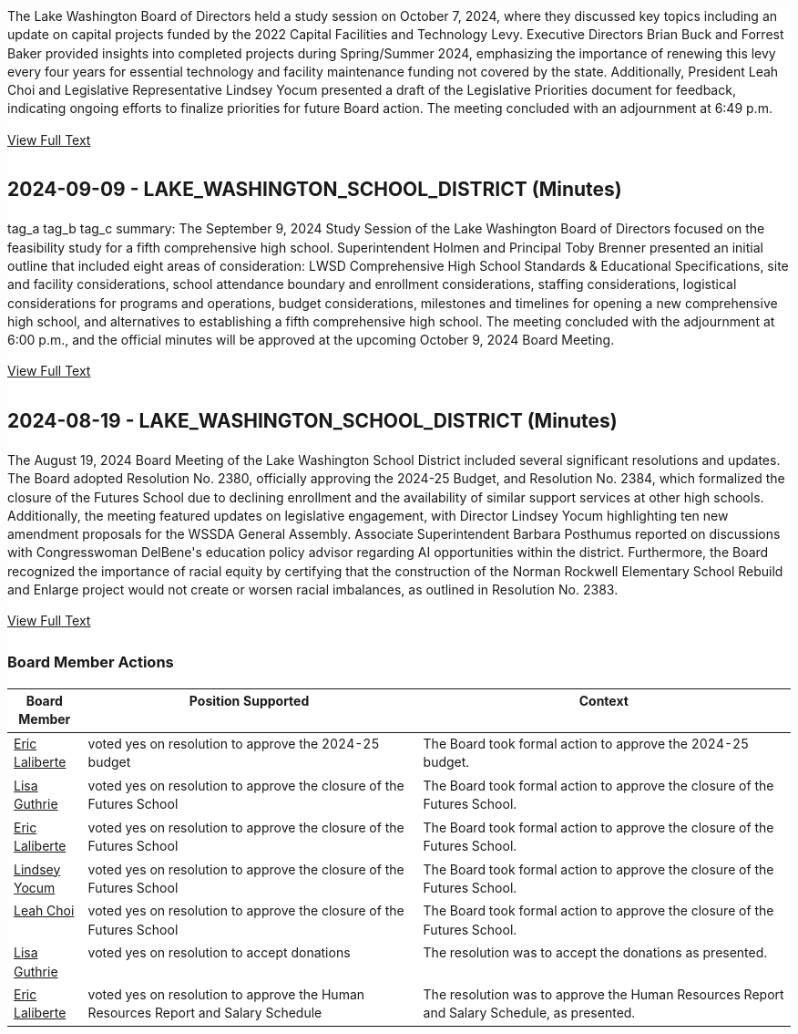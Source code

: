 The Lake Washington Board of Directors held a study session on October 7, 2024, where they discussed key topics including an update on capital projects funded by the 2022 Capital Facilities and Technology Levy. Executive Directors Brian Buck and Forrest Baker provided insights into completed projects during Spring/Summer 2024, emphasizing the importance of renewing this levy every four years for essential technology and facility maintenance funding not covered by the state. Additionally, President Leah Choi and Legislative Representative Lindsey Yocum presented a draft of the Legislative Priorities document for feedback, indicating ongoing efforts to finalize priorities for future Board action. The meeting concluded with an adjournment at 6:49 p.m.

[View Full Text](https://raw.githubusercontent.com/VoronoiPerspectives/WashingtonStateSchoolBoardExplorer/refs/heads/main/data/countries/usa/states/wa/counties/king/school_boards/lake_washington_school_district/2024/processed/2024-10-07-minutes.txt)

## 2024-09-09 - LAKE_WASHINGTON_SCHOOL_DISTRICT (Minutes)

tag_a
tag_b
tag_c
summary: The September 9, 2024 Study Session of the Lake Washington Board of Directors focused on the feasibility study for a fifth comprehensive high school. Superintendent Holmen and Principal Toby Brenner presented an initial outline that included eight areas of consideration: LWSD Comprehensive High School Standards & Educational Specifications, site and facility considerations, school attendance boundary and enrollment considerations, staffing considerations, logistical considerations for programs and operations, budget considerations, milestones and timelines for opening a new comprehensive high school, and alternatives to establishing a fifth comprehensive high school. The meeting concluded with the adjournment at 6:00 p.m., and the official minutes will be approved at the upcoming October 9, 2024 Board Meeting.

[View Full Text](https://raw.githubusercontent.com/VoronoiPerspectives/WashingtonStateSchoolBoardExplorer/refs/heads/main/data/countries/usa/states/wa/counties/king/school_boards/lake_washington_school_district/2024/processed/2024-09-09-minutes.txt)

## 2024-08-19 - LAKE_WASHINGTON_SCHOOL_DISTRICT (Minutes)

The August 19, 2024 Board Meeting of the Lake Washington School District included several significant resolutions and updates. The Board adopted Resolution No. 2380, officially approving the 2024-25 Budget, and Resolution No. 2384, which formalized the closure of the Futures School due to declining enrollment and the availability of similar support services at other high schools. Additionally, the meeting featured updates on legislative engagement, with Director Lindsey Yocum highlighting ten new amendment proposals for the WSSDA General Assembly. Associate Superintendent Barbara Posthumus reported on discussions with Congresswoman DelBene's education policy advisor regarding AI opportunities within the district. Furthermore, the Board recognized the importance of racial equity by certifying that the construction of the Norman Rockwell Elementary School Rebuild and Enlarge project would not create or worsen racial imbalances, as outlined in Resolution No. 2383.

[View Full Text](https://raw.githubusercontent.com/VoronoiPerspectives/WashingtonStateSchoolBoardExplorer/refs/heads/main/data/countries/usa/states/wa/counties/king/school_boards/lake_washington_school_district/2024/processed/2024-08-19-minutes.txt)

### Board Member Actions

| Board Member | Position Supported | Context |
|--------------|--------------------|---------|
| [Eric Laliberte](board_member_138.md) | voted yes on resolution to approve the 2024-25 budget | The Board took formal action to approve the 2024-25 budget. |
| [Lisa Guthrie](board_member_136.md) | voted yes on resolution to approve the closure of the Futures School | The Board took formal action to approve the closure of the Futures School. |
| [Eric Laliberte](board_member_138.md) | voted yes on resolution to approve the closure of the Futures School | The Board took formal action to approve the closure of the Futures School. |
| [Lindsey Yocum](board_member_137.md) | voted yes on resolution to approve the closure of the Futures School | The Board took formal action to approve the closure of the Futures School. |
| [Leah Choi](board_member_135.md) | voted yes on resolution to approve the closure of the Futures School | The Board took formal action to approve the closure of the Futures School. |
| [Lisa Guthrie](board_member_136.md) | voted yes on resolution to accept donations | The resolution was to accept the donations as presented. |
| [Eric Laliberte](board_member_138.md) | voted yes on resolution to approve the Human Resources Report and Salary Schedule | The resolution was to approve the Human Resources Report and Salary Schedule, as presented. |